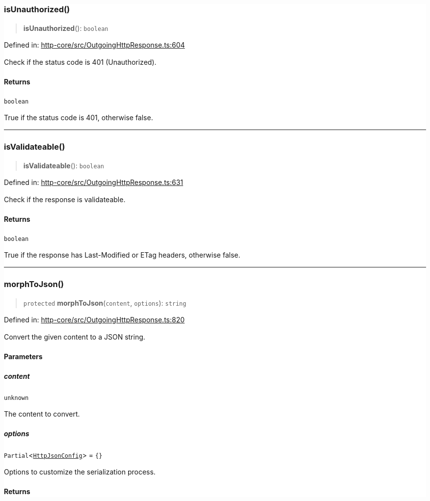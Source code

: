 ### isUnauthorized()

> **isUnauthorized**(): `boolean`

Defined in: [http-core/src/OutgoingHttpResponse.ts:604](https://github.com/stonemjs/http-core/blob/8d2f265873c2a6f093cdaa7580ed7328bd078613/src/OutgoingHttpResponse.ts#L604)

Check if the status code is 401 (Unauthorized).

#### Returns

`boolean`

True if the status code is 401, otherwise false.

***

### isValidateable()

> **isValidateable**(): `boolean`

Defined in: [http-core/src/OutgoingHttpResponse.ts:631](https://github.com/stonemjs/http-core/blob/8d2f265873c2a6f093cdaa7580ed7328bd078613/src/OutgoingHttpResponse.ts#L631)

Check if the response is validateable.

#### Returns

`boolean`

True if the response has Last-Modified or ETag headers, otherwise false.

***

### morphToJson()

> `protected` **morphToJson**(`content`, `options`): `string`

Defined in: [http-core/src/OutgoingHttpResponse.ts:820](https://github.com/stonemjs/http-core/blob/8d2f265873c2a6f093cdaa7580ed7328bd078613/src/OutgoingHttpResponse.ts#L820)

Convert the given content to a JSON string.

#### Parameters

##### content

`unknown`

The content to convert.

##### options

`Partial`\<[`HttpJsonConfig`](../../options/HttpConfig/interfaces/HttpJsonConfig.md)\> = `{}`

Options to customize the serialization process.

#### Returns
